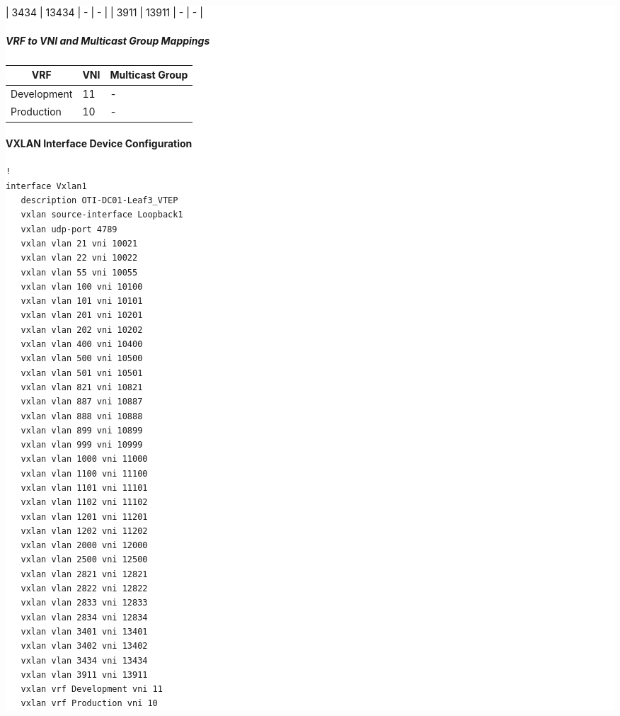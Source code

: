 | 3434 | 13434 | - | - |
| 3911 | 13911 | - | - |

##### VRF to VNI and Multicast Group Mappings

| VRF | VNI | Multicast Group |
| ---- | --- | --------------- |
| Development | 11 | - |
| Production | 10 | - |

#### VXLAN Interface Device Configuration

```eos
!
interface Vxlan1
   description OTI-DC01-Leaf3_VTEP
   vxlan source-interface Loopback1
   vxlan udp-port 4789
   vxlan vlan 21 vni 10021
   vxlan vlan 22 vni 10022
   vxlan vlan 55 vni 10055
   vxlan vlan 100 vni 10100
   vxlan vlan 101 vni 10101
   vxlan vlan 201 vni 10201
   vxlan vlan 202 vni 10202
   vxlan vlan 400 vni 10400
   vxlan vlan 500 vni 10500
   vxlan vlan 501 vni 10501
   vxlan vlan 821 vni 10821
   vxlan vlan 887 vni 10887
   vxlan vlan 888 vni 10888
   vxlan vlan 899 vni 10899
   vxlan vlan 999 vni 10999
   vxlan vlan 1000 vni 11000
   vxlan vlan 1100 vni 11100
   vxlan vlan 1101 vni 11101
   vxlan vlan 1102 vni 11102
   vxlan vlan 1201 vni 11201
   vxlan vlan 1202 vni 11202
   vxlan vlan 2000 vni 12000
   vxlan vlan 2500 vni 12500
   vxlan vlan 2821 vni 12821
   vxlan vlan 2822 vni 12822
   vxlan vlan 2833 vni 12833
   vxlan vlan 2834 vni 12834
   vxlan vlan 3401 vni 13401
   vxlan vlan 3402 vni 13402
   vxlan vlan 3434 vni 13434
   vxlan vlan 3911 vni 13911
   vxlan vrf Development vni 11
   vxlan vrf Production vni 10
```
